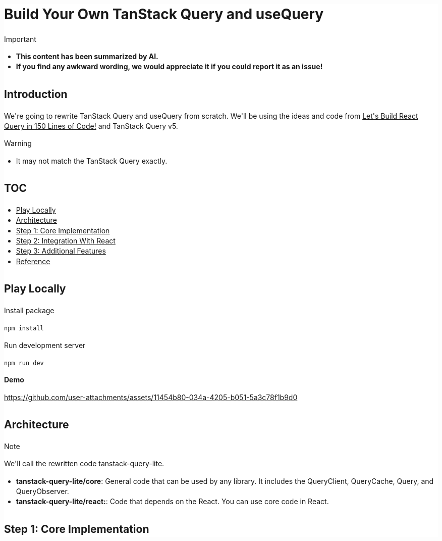 # Build Your Own TanStack Query and useQuery

> [!IMPORTANT]
>
> - **This content has been summarized by AI.**
> - **If you find any awkward wording, we would appreciate it if you could report it as an issue!**

## Introduction

We're going to rewrite TanStack Query and useQuery from scratch. We'll be using the ideas and code from [Let's Build React Query in 150 Lines of Code!](https://www.youtube.com/watch?v=9SrIirrnwk0) and TanStack Query v5.

> [!WARNING]
>
> - It may not match the TanStack Query exactly.

## TOC

- [Play Locally](#play-locally)
- [Architecture](#architecture)
- [Step 1: Core Implementation](#step-1-core-implementation)
- [Step 2: Integration With React](#step-2-integration-with-react)
- [Step 3: Additional Features](#step-3-additional-features)
- [Reference](#reference)

## Play Locally

Install package

```
npm install
```

Run development server

```
npm run dev
```

**Demo**

https://github.com/user-attachments/assets/11454b80-034a-4205-b051-5a3c78f1b9d0

## Architecture

> [!NOTE]
> We'll call the rewritten code tanstack-query-lite.

- **tanstack-query-lite/core**: General code that can be used by any library. It includes the QueryClient, QueryCache, Query, and QueryObserver.
- **tanstack-query-lite/react:**: Code that depends on the React. You can use core code in React.

## Step 1: Core Implementation
